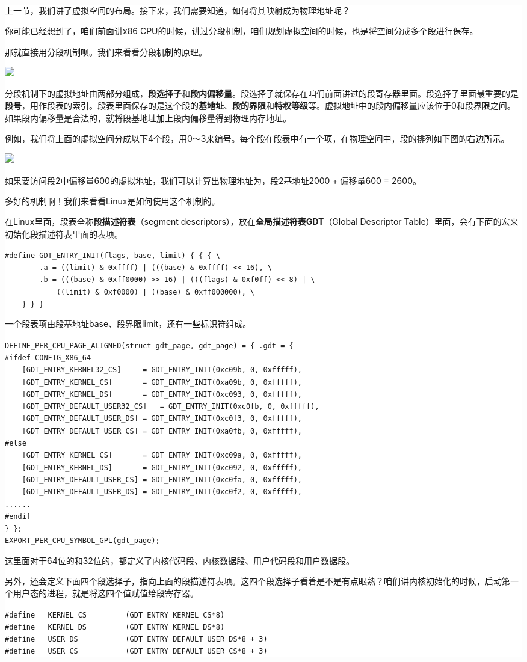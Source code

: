 上一节，我们讲了虚拟空间的布局。接下来，我们需要知道，如何将其映射成为物理地址呢？

你可能已经想到了，咱们前面讲x86 CPU的时候，讲过分段机制，咱们规划虚拟空间的时候，也是将空间分成多个段进行保存。

那就直接用分段机制呗。我们来看看分段机制的原理。

![](https://static001.geekbang.org/resource/image/96/eb/9697ae17b9f561e78514890f9d58d4eb.jpg?wh=3193%2A1949)

分段机制下的虚拟地址由两部分组成，**段选择子**和**段内偏移量**。段选择子就保存在咱们前面讲过的段寄存器里面。段选择子里面最重要的是**段号**，用作段表的索引。段表里面保存的是这个段的**基地址**、**段的界限**和**特权等级**等。虚拟地址中的段内偏移量应该位于0和段界限之间。如果段内偏移量是合法的，就将段基地址加上段内偏移量得到物理内存地址。

例如，我们将上面的虚拟空间分成以下4个段，用0～3来编号。每个段在段表中有一个项，在物理空间中，段的排列如下图的右边所示。

![](https://static001.geekbang.org/resource/image/7c/04/7c82068d2d6bdb601084a07569ac8b04.jpg?wh=2323%2A1553)

如果要访问段2中偏移量600的虚拟地址，我们可以计算出物理地址为，段2基地址2000 + 偏移量600 = 2600。

多好的机制啊！我们来看看Linux是如何使用这个机制的。

在Linux里面，段表全称**段描述符表**（segment descriptors），放在**全局描述符表GDT**（Global Descriptor Table）里面，会有下面的宏来初始化段描述符表里面的表项。

```
#define GDT_ENTRY_INIT(flags, base, limit) { { { \
		.a = ((limit) & 0xffff) | (((base) & 0xffff) << 16), \
		.b = (((base) & 0xff0000) >> 16) | (((flags) & 0xf0ff) << 8) | \
			((limit) & 0xf0000) | ((base) & 0xff000000), \
	} } }
```

一个段表项由段基地址base、段界限limit，还有一些标识符组成。

```
DEFINE_PER_CPU_PAGE_ALIGNED(struct gdt_page, gdt_page) = { .gdt = {
#ifdef CONFIG_X86_64
	[GDT_ENTRY_KERNEL32_CS]		= GDT_ENTRY_INIT(0xc09b, 0, 0xfffff),
	[GDT_ENTRY_KERNEL_CS]		= GDT_ENTRY_INIT(0xa09b, 0, 0xfffff),
	[GDT_ENTRY_KERNEL_DS]		= GDT_ENTRY_INIT(0xc093, 0, 0xfffff),
	[GDT_ENTRY_DEFAULT_USER32_CS]	= GDT_ENTRY_INIT(0xc0fb, 0, 0xfffff),
	[GDT_ENTRY_DEFAULT_USER_DS]	= GDT_ENTRY_INIT(0xc0f3, 0, 0xfffff),
	[GDT_ENTRY_DEFAULT_USER_CS]	= GDT_ENTRY_INIT(0xa0fb, 0, 0xfffff),
#else
	[GDT_ENTRY_KERNEL_CS]		= GDT_ENTRY_INIT(0xc09a, 0, 0xfffff),
	[GDT_ENTRY_KERNEL_DS]		= GDT_ENTRY_INIT(0xc092, 0, 0xfffff),
	[GDT_ENTRY_DEFAULT_USER_CS]	= GDT_ENTRY_INIT(0xc0fa, 0, 0xfffff),
	[GDT_ENTRY_DEFAULT_USER_DS]	= GDT_ENTRY_INIT(0xc0f2, 0, 0xfffff),
......
#endif
} };
EXPORT_PER_CPU_SYMBOL_GPL(gdt_page);
```

这里面对于64位的和32位的，都定义了内核代码段、内核数据段、用户代码段和用户数据段。

另外，还会定义下面四个段选择子，指向上面的段描述符表项。这四个段选择子看着是不是有点眼熟？咱们讲内核初始化的时候，启动第一个用户态的进程，就是将这四个值赋值给段寄存器。

```
#define __KERNEL_CS			(GDT_ENTRY_KERNEL_CS*8)
#define __KERNEL_DS			(GDT_ENTRY_KERNEL_DS*8)
#define __USER_DS			(GDT_ENTRY_DEFAULT_USER_DS*8 + 3)
#define __USER_CS			(GDT_ENTRY_DEFAULT_USER_CS*8 + 3)
```
